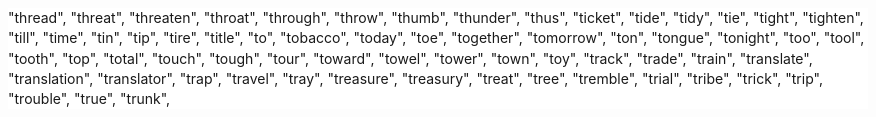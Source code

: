   "thread",
  "threat",
  "threaten",
  "throat",
  "through",
  "throw",
  "thumb",
  "thunder",
  "thus",
  "ticket",
  "tide",
  "tidy",
  "tie",
  "tight",
  "tighten",
  "till",
  "time",
  "tin",
  "tip",
  "tire",
  "title",
  "to",
  "tobacco",
  "today",
  "toe",
  "together",
  "tomorrow",
  "ton",
  "tongue",
  "tonight",
  "too",
  "tool",
  "tooth",
  "top",
  "total",
  "touch",
  "tough",
  "tour",
  "toward",
  "towel",
  "tower",
  "town",
  "toy",
  "track",
  "trade",
  "train",
  "translate",
  "translation",
  "translator",
  "trap",
  "travel",
  "tray",
  "treasure",
  "treasury",
  "treat",
  "tree",
  "tremble",
  "trial",
  "tribe",
  "trick",
  "trip",
  "trouble",
  "true",
  "trunk",